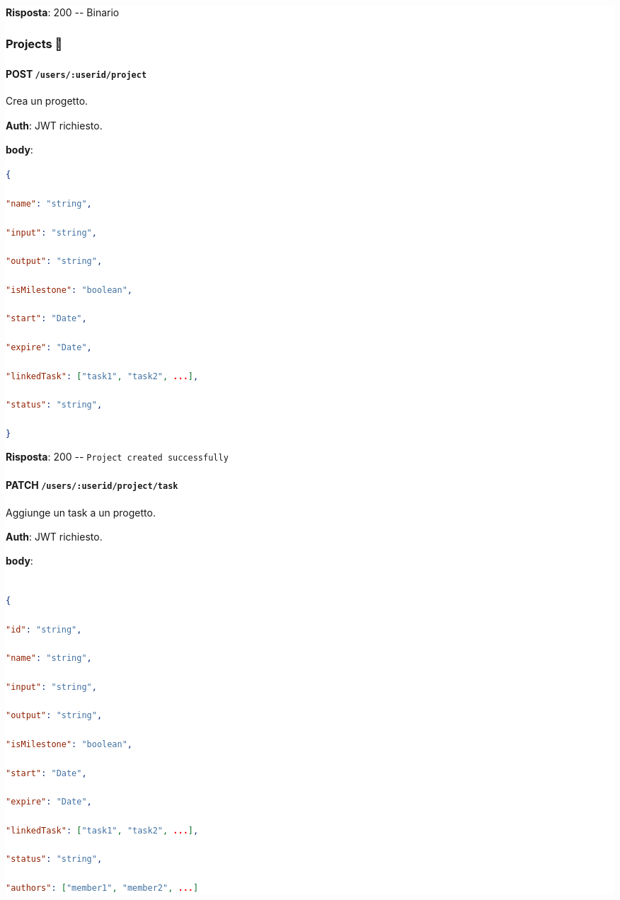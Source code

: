 **Risposta**: 200 -- Binario

### Projects 📂

#### **POST `/users/:userid/project`**

Crea un progetto.

**Auth**: JWT richiesto.

**body**:

```json
{

"name": "string",

"input": "string",

"output": "string",

"isMilestone": "boolean",

"start": "Date",

"expire": "Date",

"linkedTask": ["task1", "task2", ...],

"status": "string",

}
```

**Risposta**: 200 -- `Project created successfully`

#### **PATCH `/users/:userid/project/task`**

Aggiunge un task a un progetto.

**Auth**: JWT richiesto.

**body**:

```json

{

"id": "string",

"name": "string",

"input": "string",

"output": "string",

"isMilestone": "boolean",

"start": "Date",

"expire": "Date",

"linkedTask": ["task1", "task2", ...],

"status": "string",

"authors": ["member1", "member2", ...]

```